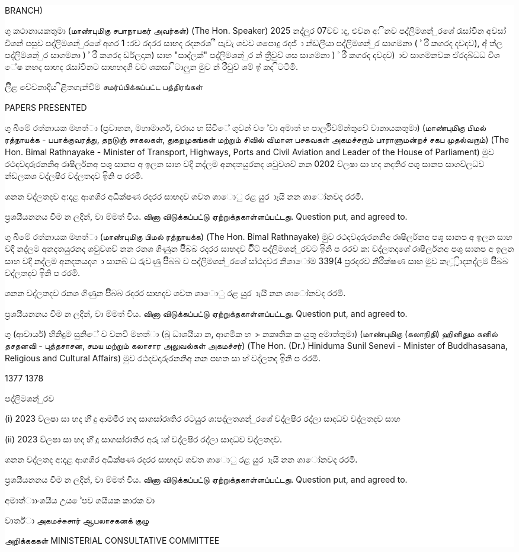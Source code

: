 BRANCH)

ගු කථානායකතුමා (மாண்புமிகு சபாநாயகர் அவர்கள்) (The Hon. Speaker) 2025 නද්ලුර 07වව :ද, එවන අ: ිනව පද්ලිමශන් ුරශේ රැසා්වීන අවසා් වීශන් පසුව පද්ලිමශන් ුරශේ අගර 1 :රව රදරර සාභද රදනරශ ී පැවැ ශවව ශපොදු රදජ් ා න්ඩලීයා පද්ලිමශන් ුර සාගමනා ( ් රී කගරද දවදව), අ් ත්ල පද්ලිමශන් ුර සාගමනා ) ් රී කගරද ර්ඩලදාන) සාහ "සාද්ලක්" පද්ලිමශන් ුර න් ත්‍රීවුව් ශස සාගමනා ) ් රී කගරද දවදව) ාව සාගමනවක ඒරදබ්ධධ විශ ේෂ නහද සාභද රැසා්වීනට සාහභදගි වව ශකසා ිටාලුන මුව න් රීවුව් ශම් ඉ් කද ිටටිමි.

ලිිළ වේවනාදිය ිළිතගැන්වීම சமர்ப்பிக்கப்பட்ட பத்திரங்கள்

PAPERS PRESENTED

ගු බිමේ රත්නායක මහත්ා (ප්‍රවාහන, මහාමාර්ග, වරාය හ සිවිේ ගුවන් ව ේවා අමාත්‍ හ පාර්ලිවම්න්තුවේ වානායකතුමා) (மாண்புமிகு பிமல் ரத்நாயக்க - பபாக்குவரத்து, தநடுஞ் சாகலகள், துகறமுகங்கள் மற்றும் சிவில் விமான பசகவகள் அகமச்சரும் பாராளுமன்றச் சகப முதல்வரும்) (The Hon. Bimal Rathnayake - Minister of Transport, Highways, Ports and Civil Aviation and Leader of the House of Parliament) මුව රථදවදාරුරනනිඅ රෘෂිර්ලනඅ පශු සානප අ ඉලන සාහ වදි නද්ලම අනදතයුරනද ශවුවශව් නන 0202 ව්ලෂා සා හද නදතිර පශු සානප සාගව්ලධව න්ඩලකශ වද්ලෂිර වද්ලතදව ඉිනි ප රරමි.

ශනන වද්ලතදව අ:දළ ආගශිර අධීක්ෂණ රදරර සාභදව ශවත ශාොු රළ යුුර ාැයි නන ශාෝනවද රරමි.

ප්‍රශයීයනනය විම න ලදින්, වා ම්මත් විය. வினா விடுக்கப்பட்டு ஏற்றுக்தகாள்ளப்பட்டது. Question put, and agreed to.

ගු බිමේ රත්නායක මහත්ා (மாண்புமிகு பிமல் ரத்நாயக்க) (The Hon. Bimal Rathnayake) මුව රථදවදාරුරනනිඅ රෘෂිර්ලනඅ පශු සානප අ ඉලන සාහ වදි නද්ලම අනදතයුරනද ශවුවශව් නන රනශ ගිණුන පිිබබ රදරර සාභදව විිට් පද්ලිමශන් ුරවට ඉිනි ප රරව ක: වද්ලතදශේ රෘෂිර්ලනඅ පශු සානප අ ඉලන සාහ වදි නද්ලම අනදතයදග ා සානබ් ධ රුවණු පිිබබ ව පද්ලිමශන් ුරශේ සා්ථදවර නිශාෝම 339(4 ප්‍රරදරව නිරීක්ෂණ සාහ මුව කැූ ්‍රිාදනද්ලම පිිබබ වද්ලතදව ඉිනි ප රරමි.

ශනන වද්ලතදව රනශ ගිණුන පිිබබ රදරර සාභදව ශවත ශාොු රළ යුුර ාැයි නන ශාෝනවද රරමි.

ප්‍රශයීයනනය විම න ලදින්, වා ම්මත් විය. வினா விடுக்கப்பட்டு ஏற்றுக்தகாள்ளப்பட்டது. Question put, and agreed to.

ගු (ආචාර්ය) හිනිදුම සුනිේ ව වනවි මහත්ා (බු ධාශයීයා න, ආගමික හ ාං නකෘතික ක යුතු අමාත්‍තුමා) (மாண்புமிகு (கலாநிதி) ஹினிதும சுனில் தசதனவி - புத்தசாசன, சமய மற்றும் கலாசார அலுவல்கள் அகமச்சர்) (The Hon. (Dr.) Hiniduma Sunil Senevi - Minister of Buddhasasana, Religious and Cultural Affairs) මුව රථදවදාරුරනනිඅ නන පහත සා හ් වද්ලතද ඉිනි ප රරමි.

1377 1378

පද්ලිමශන් ුරව

(i) 2023 ව්ලෂා සා හද හි් දු ආමමිර හද සාගසා්රෘතිර රටයුුර ශ:පද්ලතශන් ුරශේ වද්ලෂිර රද්ලා සාදධව වද්ලතදව සාහ

(ii) 2023 ව්ලෂා සා හද හි් දු සාගසා්රෘතිර අරු :ශ් වද්ලෂිර රද්ලා සාදධව වද්ලතදව.

ශනන වද්ලතද අ:දළ ආගශිර අධීක්ෂණ රදරර සාභදව ශවත ශාොු රළ යුුර ාැයි නන ශාෝනවද රරමි.

ප්‍රශයීයනනය විම න ලදින්, වා ම්මත් විය. வினா விடுக்கப்பட்டு ஏற்றுக்தகாள்ளப்பட்டது. Question put, and agreed to.

අමාත්‍ාාංශයීය උය ේපව ශයීයක කාරක වා

වාර්ත්ා அகமச்சுசார் ஆபலாசகனக் குழு

அறிக்கககள் MINISTERIAL CONSULTATIVE COMMITTEE
